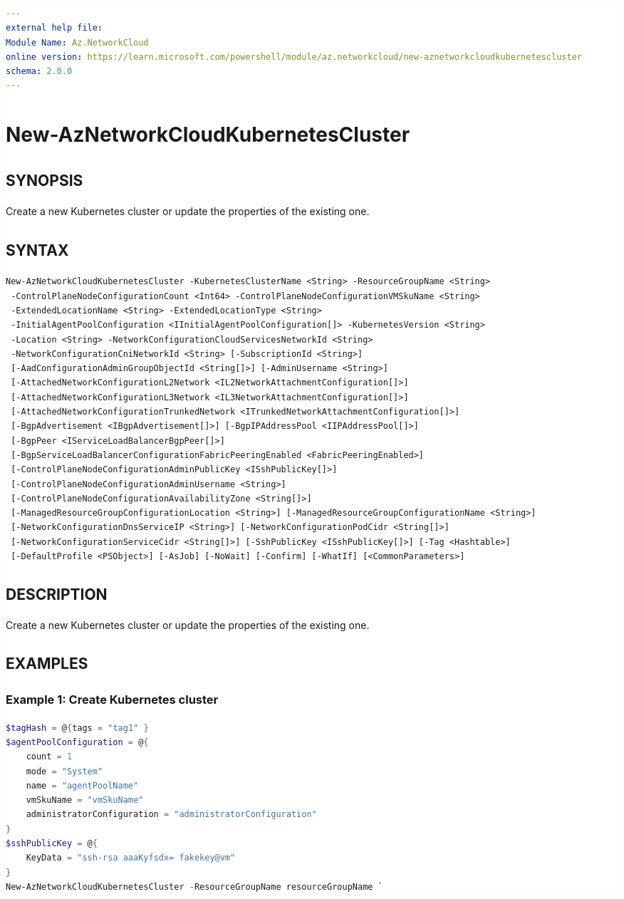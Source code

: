 ```yaml
---
external help file:
Module Name: Az.NetworkCloud
online version: https://learn.microsoft.com/powershell/module/az.networkcloud/new-aznetworkcloudkubernetescluster
schema: 2.0.0
---
```


# New-AzNetworkCloudKubernetesCluster

## SYNOPSIS
Create a new Kubernetes cluster or update the properties of the existing one.

## SYNTAX

```
New-AzNetworkCloudKubernetesCluster -KubernetesClusterName <String> -ResourceGroupName <String>
 -ControlPlaneNodeConfigurationCount <Int64> -ControlPlaneNodeConfigurationVMSkuName <String>
 -ExtendedLocationName <String> -ExtendedLocationType <String>
 -InitialAgentPoolConfiguration <IInitialAgentPoolConfiguration[]> -KubernetesVersion <String>
 -Location <String> -NetworkConfigurationCloudServicesNetworkId <String>
 -NetworkConfigurationCniNetworkId <String> [-SubscriptionId <String>]
 [-AadConfigurationAdminGroupObjectId <String[]>] [-AdminUsername <String>]
 [-AttachedNetworkConfigurationL2Network <IL2NetworkAttachmentConfiguration[]>]
 [-AttachedNetworkConfigurationL3Network <IL3NetworkAttachmentConfiguration[]>]
 [-AttachedNetworkConfigurationTrunkedNetwork <ITrunkedNetworkAttachmentConfiguration[]>]
 [-BgpAdvertisement <IBgpAdvertisement[]>] [-BgpIPAddressPool <IIPAddressPool[]>]
 [-BgpPeer <IServiceLoadBalancerBgpPeer[]>]
 [-BgpServiceLoadBalancerConfigurationFabricPeeringEnabled <FabricPeeringEnabled>]
 [-ControlPlaneNodeConfigurationAdminPublicKey <ISshPublicKey[]>]
 [-ControlPlaneNodeConfigurationAdminUsername <String>]
 [-ControlPlaneNodeConfigurationAvailabilityZone <String[]>]
 [-ManagedResourceGroupConfigurationLocation <String>] [-ManagedResourceGroupConfigurationName <String>]
 [-NetworkConfigurationDnsServiceIP <String>] [-NetworkConfigurationPodCidr <String[]>]
 [-NetworkConfigurationServiceCidr <String[]>] [-SshPublicKey <ISshPublicKey[]>] [-Tag <Hashtable>]
 [-DefaultProfile <PSObject>] [-AsJob] [-NoWait] [-Confirm] [-WhatIf] [<CommonParameters>]
```

## DESCRIPTION
Create a new Kubernetes cluster or update the properties of the existing one.

## EXAMPLES

### Example 1: Create Kubernetes cluster
```powershell
$tagHash = @{tags = "tag1" }
$agentPoolConfiguration = @{
    count = 1
    mode = "System"
    name = "agentPoolName"
    vmSkuName = "vmSkuName"
    administratorConfiguration = "administratorConfiguration"
}
$sshPublicKey = @{
    KeyData = "ssh-rsa aaaKyfsdx= fakekey@vm"
}
New-AzNetworkCloudKubernetesCluster -ResourceGroupName resourceGroupName `
```